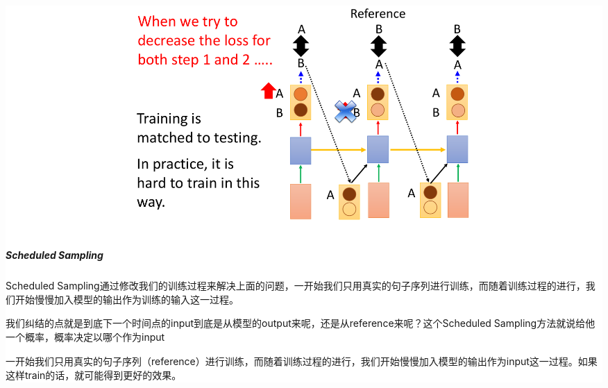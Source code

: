 <center><img src="ML2020.assets/image-20210218095314936.png" width="60%"/></center>

##### Scheduled Sampling

Scheduled Sampling通过修改我们的训练过程来解决上面的问题，一开始我们只用真实的句子序列进行训练，而随着训练过程的进行，我们开始慢慢加入模型的输出作为训练的输入这一过程。

我们纠结的点就是到底下一个时间点的input到底是从模型的output来呢，还是从reference来呢？这个Scheduled Sampling方法就说给他一个概率，概率决定以哪个作为input

一开始我们只用真实的句子序列（reference）进行训练，而随着训练过程的进行，我们开始慢慢加入模型的输出作为input这一过程。如果这样train的话，就可能得到更好的效果。
